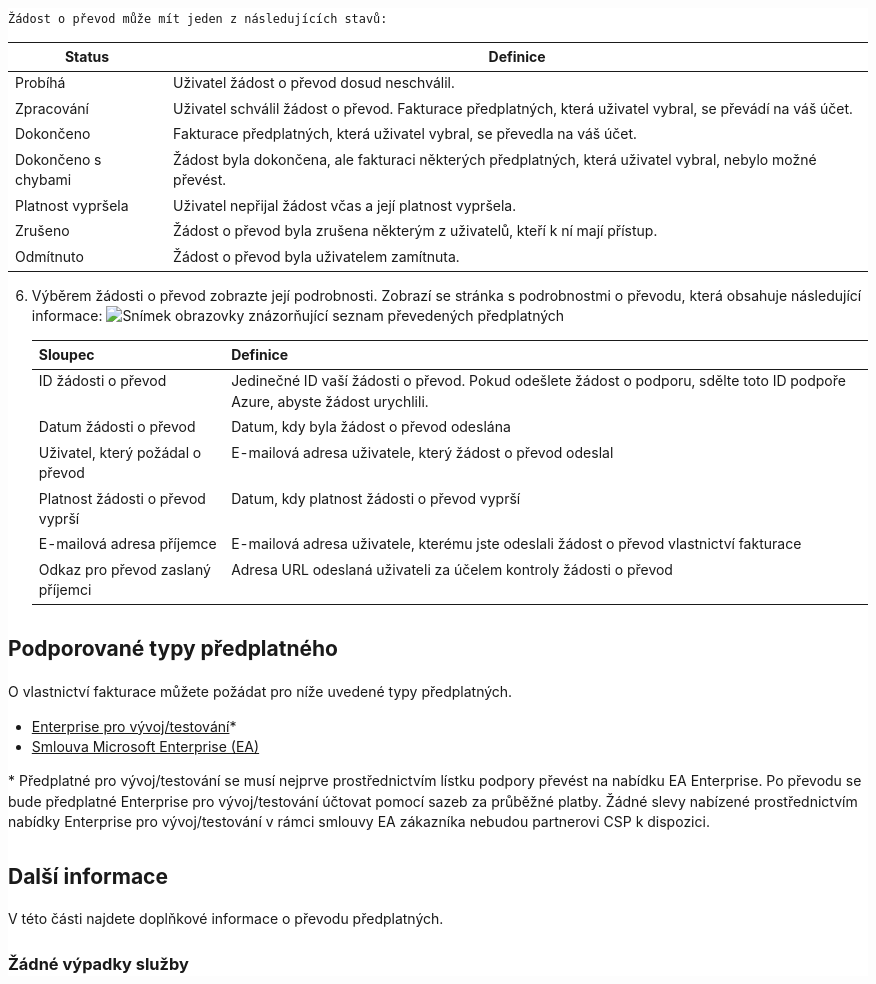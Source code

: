     Žádost o převod může mít jeden z následujících stavů:

   |Status|Definice|
   |---------|---------|
   |Probíhá|Uživatel žádost o převod dosud neschválil.|
   |Zpracování|Uživatel schválil žádost o převod. Fakturace předplatných, která uživatel vybral, se převádí na váš účet.|
   |Dokončeno| Fakturace předplatných, která uživatel vybral, se převedla na váš účet.|
   |Dokončeno s chybami|Žádost byla dokončena, ale fakturaci některých předplatných, která uživatel vybral, nebylo možné převést.|
   |Platnost vypršela|Uživatel nepřijal žádost včas a její platnost vypršela.|
   |Zrušeno|Žádost o převod byla zrušena některým z uživatelů, kteří k ní mají přístup.|
   |Odmítnuto|Žádost o převod byla uživatelem zamítnuta.|

6. Výběrem žádosti o převod zobrazte její podrobnosti. Zobrazí se stránka s podrobnostmi o převodu, která obsahuje následující informace: ![Snímek obrazovky znázorňující seznam převedených předplatných](./media/mpa-request-ownership/mpa-transfer-completed.png)

   |Sloupec  |Definice|
   |---------|---------|
   |ID žádosti o převod|Jedinečné ID vaší žádosti o převod. Pokud odešlete žádost o podporu, sdělte toto ID podpoře Azure, abyste žádost urychlili.|
   |Datum žádosti o převod|Datum, kdy byla žádost o převod odeslána|
   |Uživatel, který požádal o převod|E-mailová adresa uživatele, který žádost o převod odeslal|
   |Platnost žádosti o převod vyprší| Datum, kdy platnost žádosti o převod vyprší|
   |E-mailová adresa příjemce|E-mailová adresa uživatele, kterému jste odeslali žádost o převod vlastnictví fakturace|
   |Odkaz pro převod zaslaný příjemci|Adresa URL odeslaná uživateli za účelem kontroly žádosti o převod|

## <a name="supported-subscription-types"></a>Podporované typy předplatného

O vlastnictví fakturace můžete požádat pro níže uvedené typy předplatných.

- [Enterprise pro vývoj/testování](https://azure.microsoft.com/offers/ms-azr-0148p/)\*
- [Smlouva Microsoft Enterprise (EA)](https://azure.microsoft.com/pricing/enterprise-agreement/)

\* Předplatné pro vývoj/testování se musí nejprve prostřednictvím lístku podpory převést na nabídku EA Enterprise. Po převodu se bude předplatné Enterprise pro vývoj/testování účtovat pomocí sazeb za průběžné platby. Žádné slevy nabízené prostřednictvím nabídky Enterprise pro vývoj/testování v rámci smlouvy EA zákazníka nebudou partnerovi CSP k dispozici.

## <a name="additional-information"></a>Další informace

V této části najdete doplňkové informace o převodu předplatných.

### <a name="no-service-downtime"></a>Žádné výpadky služby
